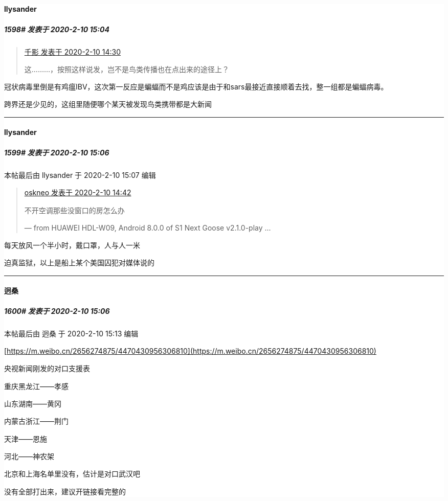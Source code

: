 ####  llysander  
##### 1598#       发表于 2020-2-10 15:04


<blockquote><a href="httphttps://bbs.saraba1st.com/2b/forum.php?mod=redirect&amp;goto=findpost&amp;pid=46378891&amp;ptid=1912824" target="_blank">千影 发表于 2020-2-10 14:30</a>

这………，按照这样说发，岂不是鸟类传播也在点出来的途径上？</blockquote>
冠状病毒里倒是有鸡瘟IBV，这次第一反应是蝙蝠而不是鸡应该是由于和sars最接近直接顺着去找，整一组都是蝙蝠病毒。

跨界还是少见的，这组里随便哪个某天被发现鸟类携带都是大新闻


-----

####  llysander  
##### 1599#       发表于 2020-2-10 15:06


 本帖最后由 llysander 于 2020-2-10 15:07 编辑 
<blockquote><a href="httphttps://bbs.saraba1st.com/2b/forum.php?mod=redirect&amp;goto=findpost&amp;pid=46379005&amp;ptid=1912824" target="_blank">oskneo 发表于 2020-2-10 14:42</a>

不开空调那些没窗口的房怎么办


— from HUAWEI HDL-W09, Android 8.0.0 of S1 Next Goose v2.1.0-play ...</blockquote>
每天放风一个半小时，戴口罩，人与人一米

迫真监狱，以上是船上某个美国囚犯对媒体说的


-----

####  迥桑  
##### 1600#       发表于 2020-2-10 15:06


 本帖最后由 迥桑 于 2020-2-10 15:13 编辑 

[https://m.weibo.cn/2656274875/4470430956306810](https://m.weibo.cn/2656274875/4470430956306810)


央视新闻刚发的对口支援表


重庆黑龙江——孝感


山东湖南——黄冈


内蒙古浙江——荆门


天津——恩施


河北——神农架


北京和上海名单里没有，估计是对口武汉吧

没有全部打出来，建议开链接看完整的
